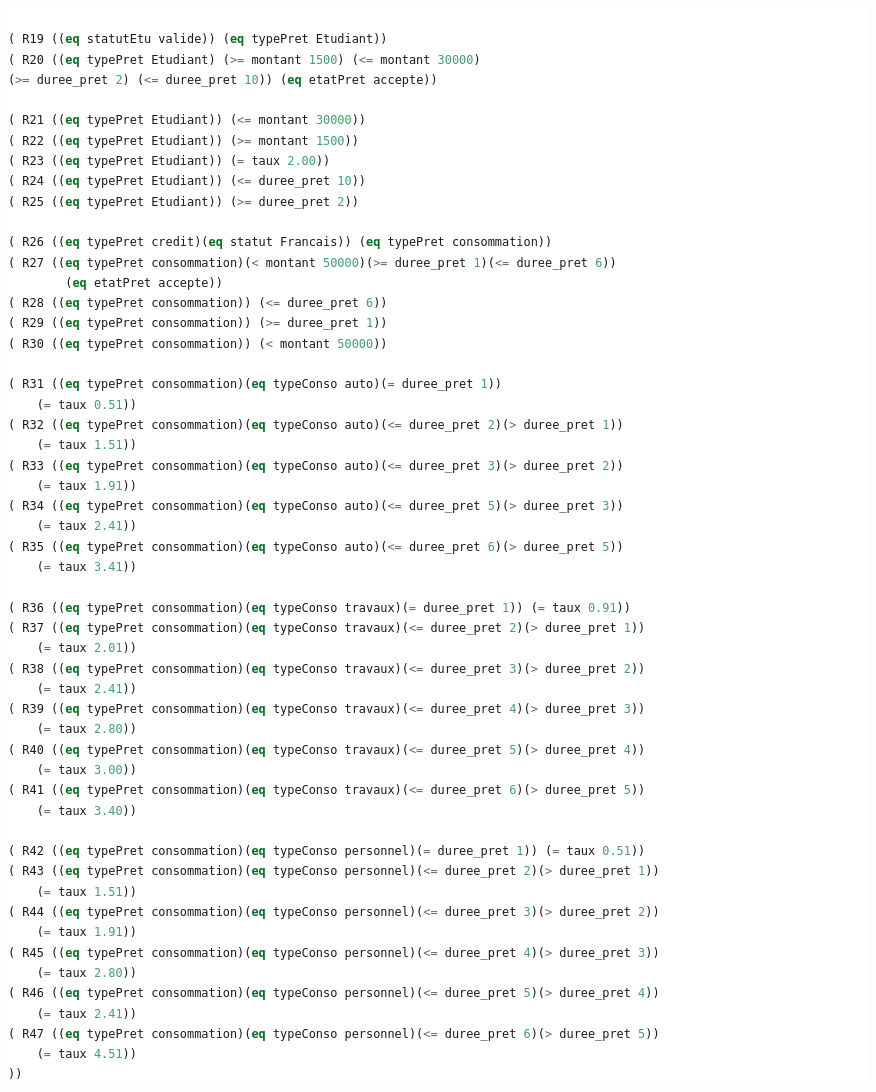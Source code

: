 ```lisp

( R19 ((eq statutEtu valide)) (eq typePret Etudiant))
( R20 ((eq typePret Etudiant) (>= montant 1500) (<= montant 30000) 
(>= duree_pret 2) (<= duree_pret 10)) (eq etatPret accepte))

( R21 ((eq typePret Etudiant)) (<= montant 30000))
( R22 ((eq typePret Etudiant)) (>= montant 1500))
( R23 ((eq typePret Etudiant)) (= taux 2.00))
( R24 ((eq typePret Etudiant)) (<= duree_pret 10))
( R25 ((eq typePret Etudiant)) (>= duree_pret 2))

( R26 ((eq typePret credit)(eq statut Francais)) (eq typePret consommation))
( R27 ((eq typePret consommation)(< montant 50000)(>= duree_pret 1)(<= duree_pret 6)) 
        (eq etatPret accepte))
( R28 ((eq typePret consommation)) (<= duree_pret 6))
( R29 ((eq typePret consommation)) (>= duree_pret 1))
( R30 ((eq typePret consommation)) (< montant 50000))

( R31 ((eq typePret consommation)(eq typeConso auto)(= duree_pret 1)) 
    (= taux 0.51))
( R32 ((eq typePret consommation)(eq typeConso auto)(<= duree_pret 2)(> duree_pret 1)) 
    (= taux 1.51))
( R33 ((eq typePret consommation)(eq typeConso auto)(<= duree_pret 3)(> duree_pret 2)) 
    (= taux 1.91))
( R34 ((eq typePret consommation)(eq typeConso auto)(<= duree_pret 5)(> duree_pret 3)) 
    (= taux 2.41))
( R35 ((eq typePret consommation)(eq typeConso auto)(<= duree_pret 6)(> duree_pret 5)) 
    (= taux 3.41))

( R36 ((eq typePret consommation)(eq typeConso travaux)(= duree_pret 1)) (= taux 0.91))
( R37 ((eq typePret consommation)(eq typeConso travaux)(<= duree_pret 2)(> duree_pret 1)) 
    (= taux 2.01))
( R38 ((eq typePret consommation)(eq typeConso travaux)(<= duree_pret 3)(> duree_pret 2)) 
    (= taux 2.41))
( R39 ((eq typePret consommation)(eq typeConso travaux)(<= duree_pret 4)(> duree_pret 3)) 
    (= taux 2.80))
( R40 ((eq typePret consommation)(eq typeConso travaux)(<= duree_pret 5)(> duree_pret 4)) 
    (= taux 3.00))
( R41 ((eq typePret consommation)(eq typeConso travaux)(<= duree_pret 6)(> duree_pret 5)) 
    (= taux 3.40))

( R42 ((eq typePret consommation)(eq typeConso personnel)(= duree_pret 1)) (= taux 0.51))
( R43 ((eq typePret consommation)(eq typeConso personnel)(<= duree_pret 2)(> duree_pret 1)) 
    (= taux 1.51))
( R44 ((eq typePret consommation)(eq typeConso personnel)(<= duree_pret 3)(> duree_pret 2)) 
    (= taux 1.91))
( R45 ((eq typePret consommation)(eq typeConso personnel)(<= duree_pret 4)(> duree_pret 3)) 
    (= taux 2.80))
( R46 ((eq typePret consommation)(eq typeConso personnel)(<= duree_pret 5)(> duree_pret 4)) 
    (= taux 2.41))
( R47 ((eq typePret consommation)(eq typeConso personnel)(<= duree_pret 6)(> duree_pret 5)) 
    (= taux 4.51))
))

```
